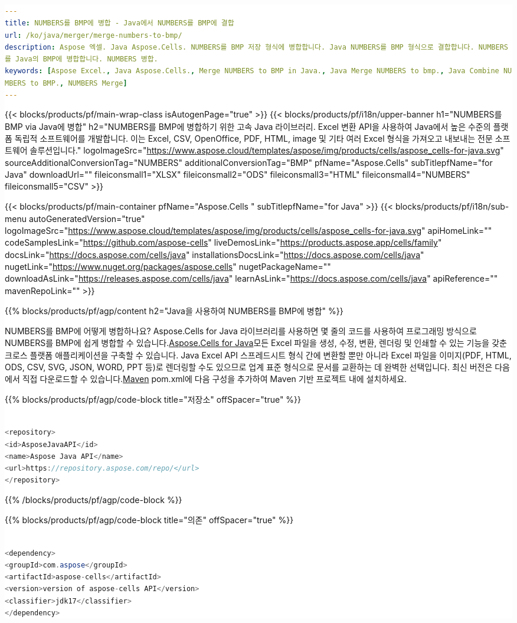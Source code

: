 ```yaml
---
title: NUMBERS를 BMP에 병합 - Java에서 NUMBERS를 BMP에 결합
url: /ko/java/merger/merge-numbers-to-bmp/ 
description: Aspose 엑셀. Java Aspose.Cells. NUMBERS를 BMP 저장 형식에 병합합니다. Java NUMBERS를 BMP 형식으로 결합합니다. NUMBERS를 Java의 BMP에 병합합니다. NUMBERS 병합.
keywords: [Aspose Excel., Java Aspose.Cells., Merge NUMBERS to BMP in Java., Java Merge NUMBERS to bmp., Java Combine NUMBERS to BMP., NUMBERS Merge]
---
```

{{< blocks/products/pf/main-wrap-class isAutogenPage="true" >}}
{{< blocks/products/pf/i18n/upper-banner h1="NUMBERS를 BMP via Java에 병합" h2="NUMBERS를 BMP에 병합하기 위한 고속 Java 라이브러리. Excel 변환 API을 사용하여 Java에서 높은 수준의 플랫폼 독립적 소프트웨어를 개발합니다. 이는 Excel, CSV, OpenOffice, PDF, HTML, image 및 기타 여러 Excel 형식을 가져오고 내보내는 전문 소프트웨어 솔루션입니다." logoImageSrc="https://www.aspose.cloud/templates/aspose/img/products/cells/aspose_cells-for-java.svg" sourceAdditionalConversionTag="NUMBERS" additionalConversionTag="BMP" pfName="Aspose.Cells" subTitlepfName="for Java" downloadUrl="" fileiconsmall1="XLSX" fileiconsmall2="ODS" fileiconsmall3="HTML" fileiconsmall4="NUMBERS" fileiconsmall5="CSV" >}}

{{< blocks/products/pf/main-container pfName="Aspose.Cells " subTitlepfName="for Java" >}}
{{< blocks/products/pf/i18n/sub-menu autoGeneratedVersion="true" logoImageSrc="https://www.aspose.cloud/templates/aspose/img/products/cells/aspose_cells-for-java.svg" apiHomeLink="" codeSamplesLink="https://github.com/aspose-cells" liveDemosLink="https://products.aspose.app/cells/family" docsLink="https://docs.aspose.com/cells/java" installationsDocsLink="https://docs.aspose.com/cells/java" nugetLink="https://www.nuget.org/packages/aspose.cells" nugetPackageName="" downloadAsLink="https://releases.aspose.com/cells/java" learnAsLink="https://docs.aspose.com/cells/java" apiReference="" mavenRepoLink="" >}}

{{% blocks/products/pf/agp/content h2="Java을 사용하여 NUMBERS를 BMP에 병합" %}}

 NUMBERS를 BMP에 어떻게 병합하나요? Aspose.Cells for Java 라이브러리를 사용하면 몇 줄의 코드를 사용하여 프로그래밍 방식으로 NUMBERS를 BMP에 쉽게 병합할 수 있습니다.[Aspose.Cells for Java](https://products.aspose.com/cells/java)모든 Excel 파일을 생성, 수정, 변환, 렌더링 및 인쇄할 수 있는 기능을 갖춘 크로스 플랫폼 애플리케이션을 구축할 수 있습니다. Java Excel API 스프레드시트 형식 간에 변환할 뿐만 아니라 Excel 파일을 이미지(PDF, HTML, ODS, CSV, SVG, JSON, WORD, PPT 등)로 렌더링할 수도 있으므로 업계 표준 형식으로 문서를 교환하는 데 완벽한 선택입니다. 최신 버전은 다음에서 직접 다운로드할 수 있습니다.[Maven](https://repository.aspose.com/webapp/#/artifacts/browse/tree/General/repo/com/aspose/aspose-cells) pom.xml에 다음 구성을 추가하여 Maven 기반 프로젝트 내에 설치하세요.

{{% blocks/products/pf/agp/code-block title="저장소" offSpacer="true" %}}

```cs

<repository>
<id>AsposeJavaAPI</id>
<name>Aspose Java API</name>
<url>https://repository.aspose.com/repo/</url>
</repository>

```

{{% /blocks/products/pf/agp/code-block %}}

{{% blocks/products/pf/agp/code-block title="의존" offSpacer="true" %}}

```cs

<dependency>
<groupId>com.aspose</groupId>
<artifactId>aspose-cells</artifactId>
<version>version of aspose-cells API</version>
<classifier>jdk17</classifier>
</dependency>

```
